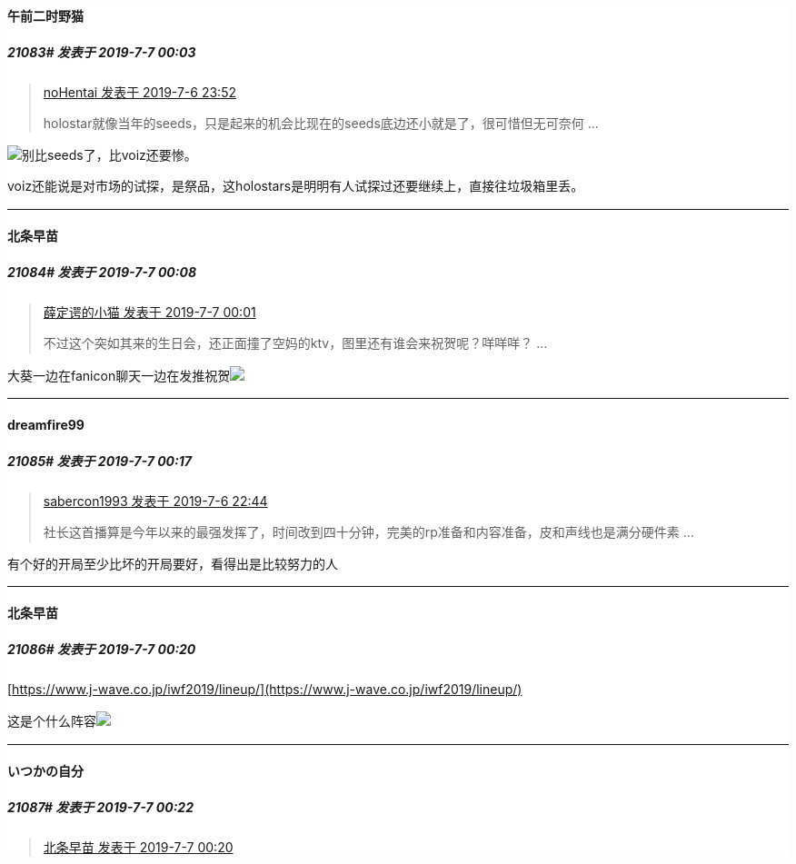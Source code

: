 ####  午前二时野猫  
##### 21083#       发表于 2019-7-7 00:03


<blockquote><a href="httphttps://bbs.saraba1st.com/2b/forum.php?mod=redirect&amp;goto=findpost&amp;pid=44415556&amp;ptid=1823171" target="_blank">noHentai 发表于 2019-7-6 23:52</a>

holostar就像当年的seeds，只是起来的机会比现在的seeds底边还小就是了，很可惜但无可奈何 ...</blockquote>
<img src="https://static.saraba1st.com/image/smiley/face2017/067.png" referrerpolicy="no-referrer">别比seeds了，比voiz还要惨。

voiz还能说是对市场的试探，是祭品，这holostars是明明有人试探过还要继续上，直接往垃圾箱里丢。


*****

####  北条早苗  
##### 21084#       发表于 2019-7-7 00:08


<blockquote><a href="httphttps://bbs.saraba1st.com/2b/forum.php?mod=redirect&amp;goto=findpost&amp;pid=44415666&amp;ptid=1823171" target="_blank">薛定谔的小猫 发表于 2019-7-7 00:01</a>

不过这个突如其来的生日会，还正面撞了空妈的ktv，图里还有谁会来祝贺呢？咩咩咩？ ...</blockquote>
大葵一边在fanicon聊天一边在发推祝贺<img src="https://static.saraba1st.com/image/smiley/face2017/068.png" referrerpolicy="no-referrer">


*****

####  dreamfire99  
##### 21085#       发表于 2019-7-7 00:17


<blockquote><a href="httphttps://bbs.saraba1st.com/2b/forum.php?mod=redirect&amp;goto=findpost&amp;pid=44414679&amp;ptid=1823171" target="_blank">sabercon1993 发表于 2019-7-6 22:44</a>

社长这首播算是今年以来的最强发挥了，时间改到四十分钟，完美的rp准备和内容准备，皮和声线也是满分硬件素 ...</blockquote>
有个好的开局至少比坏的开局要好，看得出是比较努力的人


*****

####  北条早苗  
##### 21086#       发表于 2019-7-7 00:20


[https://www.j-wave.co.jp/iwf2019/lineup/](https://www.j-wave.co.jp/iwf2019/lineup/)

这是个什么阵容<img src="https://static.saraba1st.com/image/smiley/face2017/068.png" referrerpolicy="no-referrer">


*****

####  いつかの自分  
##### 21087#       发表于 2019-7-7 00:22


<blockquote><a href="httphttps://bbs.saraba1st.com/2b/forum.php?mod=redirect&amp;goto=findpost&amp;pid=44415903&amp;ptid=1823171" target="_blank">北条早苗 发表于 2019-7-7 00:20</a>
